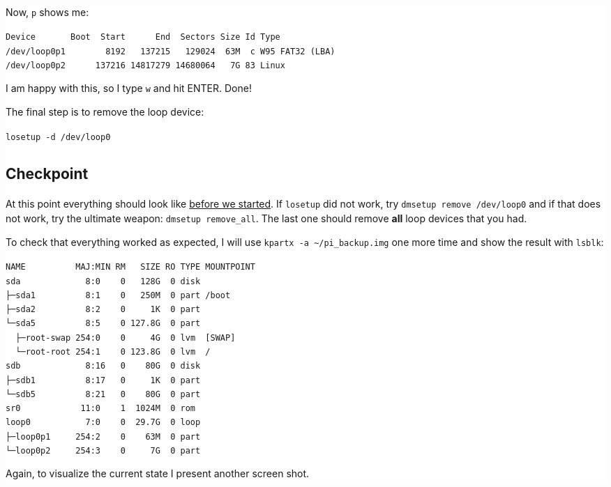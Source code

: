 Now, `p` shows me:

    Device       Boot  Start      End  Sectors Size Id Type
    /dev/loop0p1        8192   137215   129024  63M  c W95 FAT32 (LBA)
    /dev/loop0p2      137216 14817279 14680064   7G 83 Linux

I am happy with this, so I type `w` and hit ENTER. Done!

The final step is to remove the loop device:

    losetup -d /dev/loop0
    
## Checkpoint

At this point everything should look like [before we started](#setup). If `losetup` did not work, try 
`dmsetup remove /dev/loop0` and if that does not work, try the ultimate weapon: `dmsetup remove_all`. The last one should 
remove __all__ loop devices that you had.

To check that everything worked as expected, I will use `kpartx -a ~/pi_backup.img` one more time and show the result 
with `lsblk`:

    NAME          MAJ:MIN RM   SIZE RO TYPE MOUNTPOINT
    sda             8:0    0   128G  0 disk 
    ├─sda1          8:1    0   250M  0 part /boot
    ├─sda2          8:2    0     1K  0 part 
    └─sda5          8:5    0 127.8G  0 part 
      ├─root-swap 254:0    0     4G  0 lvm  [SWAP]
      └─root-root 254:1    0 123.8G  0 lvm  /
    sdb             8:16   0    80G  0 disk 
    ├─sdb1          8:17   0     1K  0 part 
    └─sdb5          8:21   0    80G  0 part 
    sr0            11:0    1  1024M  0 rom  
    loop0           7:0    0  29.7G  0 loop 
    ├─loop0p1     254:2    0    63M  0 part 
    └─loop0p2     254:3    0     7G  0 part 
    
Again, to visualize the current state I present another screen shot.
